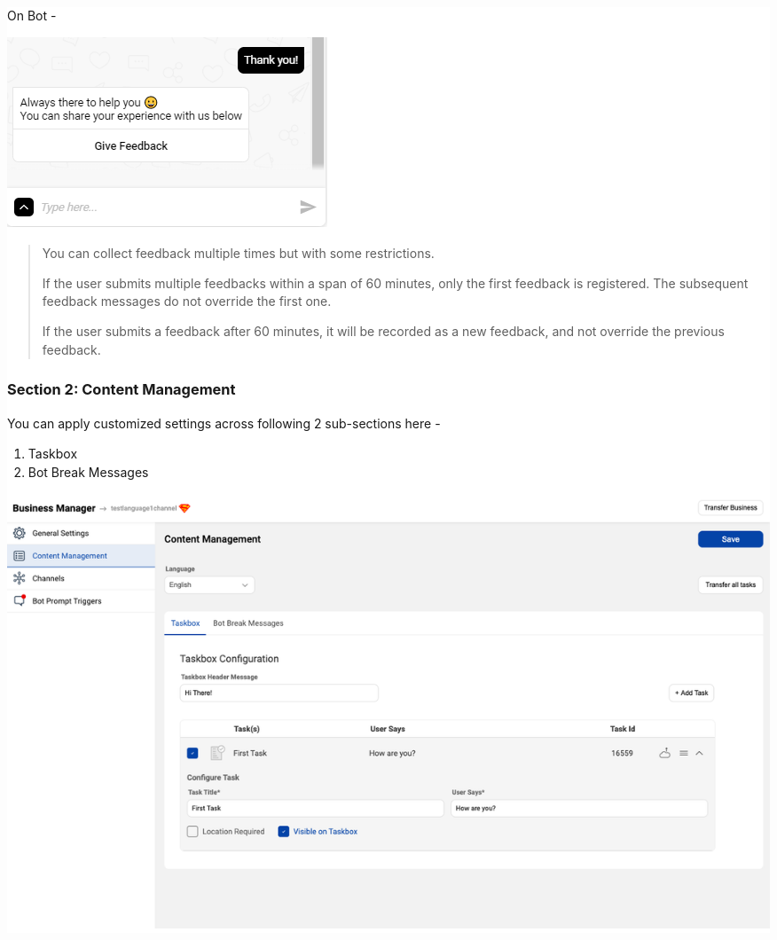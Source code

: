 On Bot -

![Feedback on Bot](assets/FD3.png)

> You can collect feedback multiple times but with some restrictions. 
>
> If the user submits multiple feedbacks within a span of 60 minutes, only the first feedback is registered. The subsequent feedback messages do not override the first one. 
>
>If the user submits a feedback after 60 minutes, it will be recorded as a new feedback, and not override the previous feedback.

### Section 2: Content Management

You can apply customized settings across following 2 sub-sections here -

1. Taskbox
2. Bot Break Messages

![Partner Settings](assets/Business2.png)
